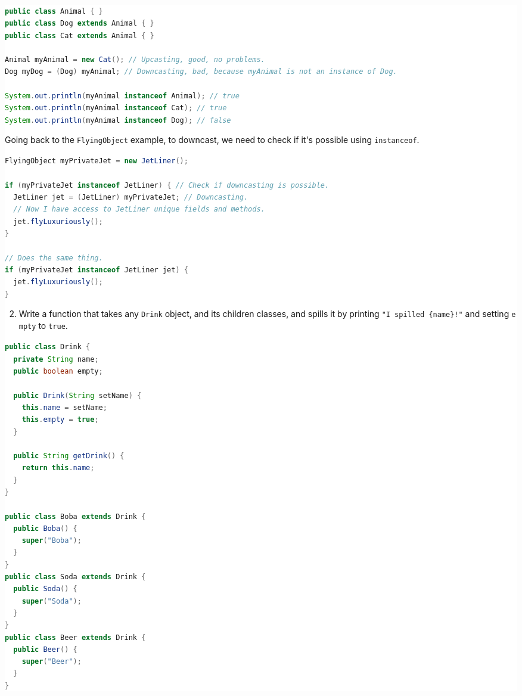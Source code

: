 ```java
public class Animal { }
public class Dog extends Animal { }
public class Cat extends Animal { }

Animal myAnimal = new Cat(); // Upcasting, good, no problems.
Dog myDog = (Dog) myAnimal; // Downcasting, bad, because myAnimal is not an instance of Dog.

System.out.println(myAnimal instanceof Animal); // true
System.out.println(myAnimal instanceof Cat); // true
System.out.println(myAnimal instanceof Dog); // false
```

Going back to the `FlyingObject` example, to downcast, we need to check if it's possible using `instanceof`.

```java
FlyingObject myPrivateJet = new JetLiner();

if (myPrivateJet instanceof JetLiner) { // Check if downcasting is possible.
  JetLiner jet = (JetLiner) myPrivateJet; // Downcasting.
  // Now I have access to JetLiner unique fields and methods.
  jet.flyLuxuriously();
}

// Does the same thing.
if (myPrivateJet instanceof JetLiner jet) {
  jet.flyLuxuriously();
}
```

2. Write a function that takes any `Drink` object, and its children classes, and spills it by printing `"I spilled {name}!"` and setting `empty` to `true`.

```java
public class Drink {
  private String name;
  public boolean empty;
  
  public Drink(String setName) {
    this.name = setName;
    this.empty = true;
  }
  
  public String getDrink() {
    return this.name;
  }
}

public class Boba extends Drink {
  public Boba() {
    super("Boba");
  }
}
public class Soda extends Drink {
  public Soda() {
    super("Soda");
  }
}
public class Beer extends Drink {
  public Beer() {
    super("Beer");
  }
}
```
